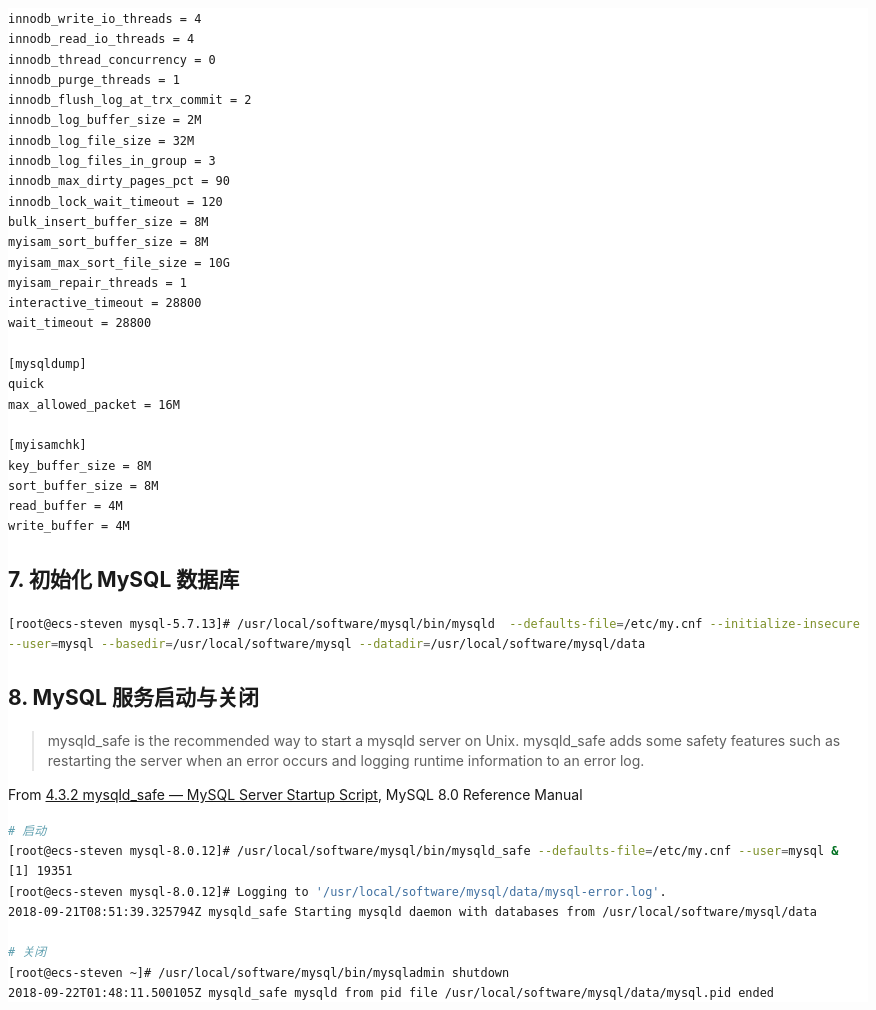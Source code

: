 ```bash
innodb_write_io_threads = 4
innodb_read_io_threads = 4
innodb_thread_concurrency = 0
innodb_purge_threads = 1
innodb_flush_log_at_trx_commit = 2
innodb_log_buffer_size = 2M
innodb_log_file_size = 32M
innodb_log_files_in_group = 3
innodb_max_dirty_pages_pct = 90
innodb_lock_wait_timeout = 120
bulk_insert_buffer_size = 8M
myisam_sort_buffer_size = 8M
myisam_max_sort_file_size = 10G
myisam_repair_threads = 1
interactive_timeout = 28800
wait_timeout = 28800

[mysqldump]
quick
max_allowed_packet = 16M

[myisamchk]
key_buffer_size = 8M
sort_buffer_size = 8M
read_buffer = 4M
write_buffer = 4M
```


## 7. 初始化 MySQL 数据库

```bash
[root@ecs-steven mysql-5.7.13]# /usr/local/software/mysql/bin/mysqld  --defaults-file=/etc/my.cnf --initialize-insecure --user=mysql --basedir=/usr/local/software/mysql --datadir=/usr/local/software/mysql/data
```


## 8. MySQL 服务启动与关闭

> mysqld_safe is the recommended way to start a mysqld server on Unix. mysqld_safe adds some safety features such as restarting the server when an error occurs and logging runtime information to an error log.

From [4.3.2 mysqld_safe — MySQL Server Startup Script](https://dev.mysql.com/doc/refman/8.0/en/mysqld-safe.html), MySQL 8.0 Reference Manual


```bash
# 启动
[root@ecs-steven mysql-8.0.12]# /usr/local/software/mysql/bin/mysqld_safe --defaults-file=/etc/my.cnf --user=mysql &
[1] 19351
[root@ecs-steven mysql-8.0.12]# Logging to '/usr/local/software/mysql/data/mysql-error.log'.
2018-09-21T08:51:39.325794Z mysqld_safe Starting mysqld daemon with databases from /usr/local/software/mysql/data

# 关闭
[root@ecs-steven ~]# /usr/local/software/mysql/bin/mysqladmin shutdown
2018-09-22T01:48:11.500105Z mysqld_safe mysqld from pid file /usr/local/software/mysql/data/mysql.pid ended
```
